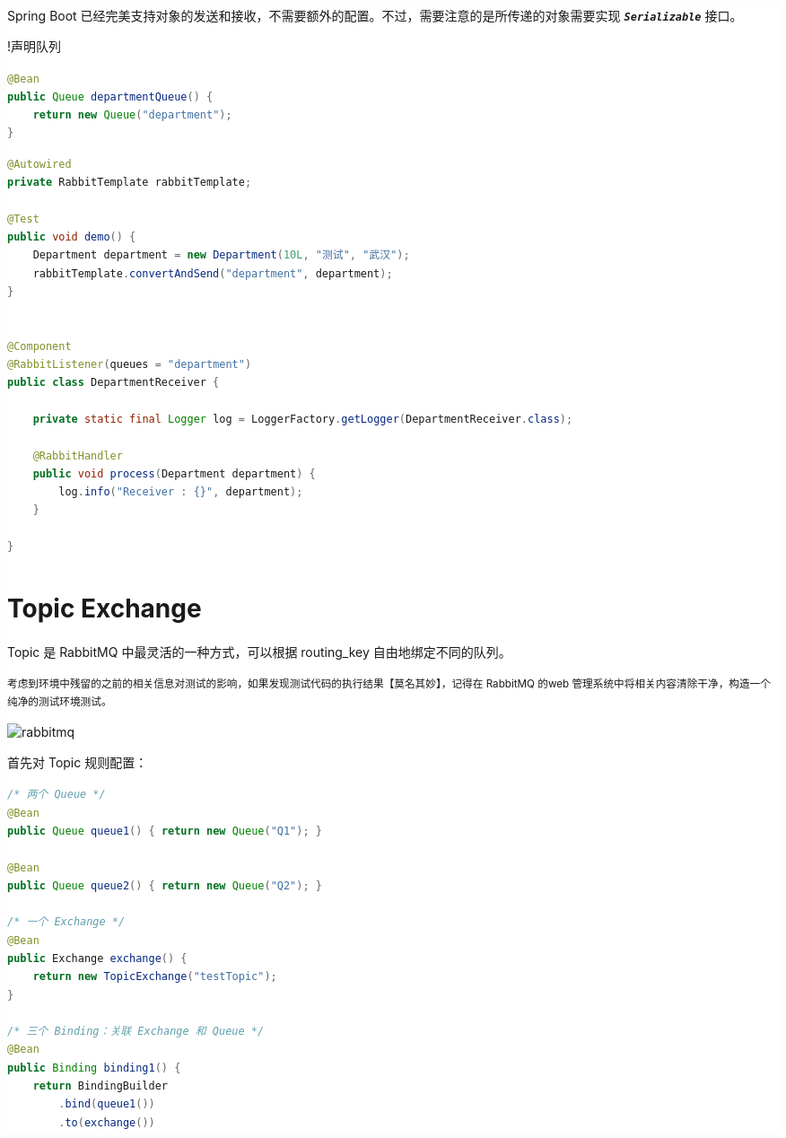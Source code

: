 Spring Boot 已经完美支持对象的发送和接收，不需要额外的配置。不过，需要注意的是所传递的对象需要实现 ***`Serializable`*** 接口。

!声明队列
```java
@Bean
public Queue departmentQueue() {
    return new Queue("department");
}
```

```java
@Autowired
private RabbitTemplate rabbitTemplate;

@Test
public void demo() {
    Department department = new Department(10L, "测试", "武汉");
    rabbitTemplate.convertAndSend("department", department);
}


@Component
@RabbitListener(queues = "department")
public class DepartmentReceiver {

    private static final Logger log = LoggerFactory.getLogger(DepartmentReceiver.class);

    @RabbitHandler
    public void process(Department department) {
        log.info("Receiver : {}", department);
    }

}
```

# Topic Exchange

Topic 是 RabbitMQ 中最灵活的一种方式，可以根据 routing_key 自由地绑定不同的队列。

<small>考虑到环境中残留的之前的相关信息对测试的影响，如果发现测试代码的执行结果【莫名其妙】，记得在 RabbitMQ 的web 管理系统中将相关内容清除干净，构造一个纯净的测试环境测试。</small>

![rabbitmq](./img/spring-boot-rabbitmq-02.png)

首先对 Topic 规则配置：

```java
/* 两个 Queue */
@Bean
public Queue queue1() { return new Queue("Q1"); }

@Bean
public Queue queue2() { return new Queue("Q2"); }

/* 一个 Exchange */
@Bean
public Exchange exchange() { 
    return new TopicExchange("testTopic"); 
}

/* 三个 Binding：关联 Exchange 和 Queue */
@Bean
public Binding binding1() {
    return BindingBuilder
        .bind(queue1())
        .to(exchange())
```